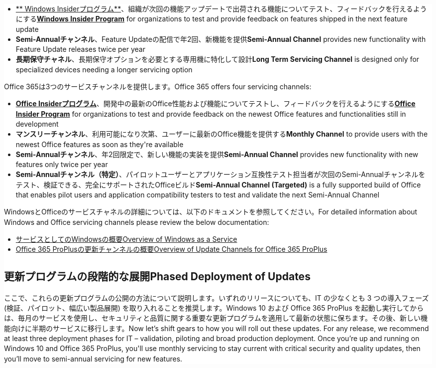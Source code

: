 - <span data-ttu-id="7d031-150">[\*\* Windows Insiderプログラム\*\*](https://docs.microsoft.com/windows/deployment/update/waas-overview#windows-insider)、組織が次回の機能アップデートで出荷される機能についてテスト、フィードバックを行えるようにする</span><span class="sxs-lookup"><span data-stu-id="7d031-150">[**Windows Insider Program**](https://docs.microsoft.com/windows/deployment/update/waas-overview#windows-insider) for organizations to test and provide feedback on features shipped in the next feature update</span></span>
- <span data-ttu-id="7d031-151">**Semi-Annualチャンネル**、Feature Updateの配信で年2回、新機能を提供</span><span class="sxs-lookup"><span data-stu-id="7d031-151">**Semi-Annual Channel** provides new functionality with Feature Update releases twice per year</span></span>
- <span data-ttu-id="7d031-152">**長期保守チャネル**、長期保守オプションを必要とする専用機に特化して設計</span><span class="sxs-lookup"><span data-stu-id="7d031-152">**Long Term Servicing Channel** is designed only for specialized devices needing a longer servicing option</span></span>

<span data-ttu-id="7d031-153">Office 365は3つのサービスチャンネルを提供します。</span><span class="sxs-lookup"><span data-stu-id="7d031-153">Office 365 offers four servicing channels:</span></span>

- <span data-ttu-id="7d031-154">[**Office Insiderプログラム**](https://support.office.com/article/What-is-Office-Insider-f4208185-b63a-4b68-9c7a-9a32d2411c16)、開発中の最新のOffice性能および機能についてテストし、フィードバックを行えるようにする</span><span class="sxs-lookup"><span data-stu-id="7d031-154">[**Office Insider Program**](https://support.office.com/article/What-is-Office-Insider-f4208185-b63a-4b68-9c7a-9a32d2411c16) for organizations to test and provide feedback on the newest Office features and functionalities still in development</span></span>
- <span data-ttu-id="7d031-155">**マンスリーチャンネル**、利用可能になり次第、ユーザーに最新のOffice機能を提供する</span><span class="sxs-lookup"><span data-stu-id="7d031-155">**Monthly Channel** to provide users with the newest Office features as soon as they're available</span></span>
- <span data-ttu-id="7d031-156">**Semi-Annualチャンネル**、年2回限定で、新しい機能の実装を提供</span><span class="sxs-lookup"><span data-stu-id="7d031-156">**Semi-Annual Channel** provides new functionality with new features only twice per year</span></span>
- <span data-ttu-id="7d031-157">**Semi-Annualチャンネル（特定）**、パイロットユーザーとアプリケーション互換性テスト担当者が次回のSemi-Annualチャンネルをテスト、検証できる、完全にサポートされたOfficeビルド</span><span class="sxs-lookup"><span data-stu-id="7d031-157">**Semi-Annual Channel (Targeted)** is a fully supported build of Office that enables pilot users and application compatibility testers to test and validate the next Semi-Annual Channel</span></span>

<span data-ttu-id="7d031-158">WindowsとOfficeのサービスチャネルの詳細については、以下のドキュメントを参照してください。</span><span class="sxs-lookup"><span data-stu-id="7d031-158">For detailed information about Windows and Office servicing channels please review the below documentation:</span></span>

- [<span data-ttu-id="7d031-159">サービスとしてのWindowsの概要</span><span class="sxs-lookup"><span data-stu-id="7d031-159">Overview of Windows as a Service</span></span>](https://docs.microsoft.com/windows/deployment/update/waas-overview#servicing-channels)
- [<span data-ttu-id="7d031-160"> Office 365 ProPlusの更新チャンネルの概要</span><span class="sxs-lookup"><span data-stu-id="7d031-160">Overview of Update Channels for Office 365 ProPlus</span></span>](https://docs.microsoft.com/DeployOffice/overview-of-update-channels-for-office-365-proplus#BKMK_SAC)

## <a name="phased-deployment-of-updates"></a><span data-ttu-id="7d031-161">更新プログラムの段階的な展開</span><span class="sxs-lookup"><span data-stu-id="7d031-161">Phased Deployment of Updates</span></span>

<span data-ttu-id="7d031-p110">ここで、これらの更新プログラムの公開の方法について説明します。いずれのリリースについても、IT の少なくとも 3 つの導入フェーズ (検証、パイロット、幅広い製品展開) を取り入れることを推奨します。Windows 10 および Office 365 ProPlus を起動し実行してからは、毎月のサービスを使用し、セキュリティと品質に関する重要な更新プログラムを適用して最新の状態に保ちます。その後、新しい機能向けに半期のサービスに移行します。</span><span class="sxs-lookup"><span data-stu-id="7d031-p110">Now let’s shift gears to how you will roll out these updates. For any release, we recommend at least three deployment phases for IT – validation, piloting and broad production deployment. Once you’re up and running on Windows 10 and Office 365 ProPlus, you'll use monthly servicing to stay current with critical security and quality updates, then you’ll move to semi-annual servicing for new features.</span></span>
